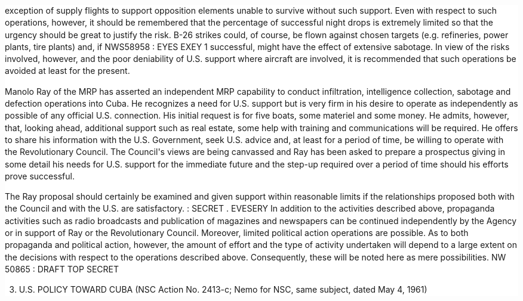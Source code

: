 exception of supply flights to support opposition elements unable to
survive without such support. Even with respect to such operations,
however, it should be remembered that the percentage of successful
night drops is extremely limited so that the urgency should be great
to justify the risk. B-26 strikes could, of course, be flown against
chosen targets (e.g. refineries, power plants, tire plants) and, if
NWS58958
:
EYES EXEY
1
successful, might have the effect of extensive sabotage. In view
of the risks involved, however, and the poor deniability of U.S.
support where aircraft are involved, it is recommended that such
operations be avoided at least for the present.

Manolo Ray of the MRP has asserted an independent MRP
capability to conduct infiltration, intelligence collection, sabotage
and defection operations into Cuba. He recognizes a need for U.S.
support but is very firm in his desire to operate as independently
as possible of any official U.S. connection. His initial request
is for five boats, some materiel and some money. He admits,
however, that, looking ahead, additional support such as real
estate, some help with training and communications will be required.
He offers to share his information with the U.S. Government, seek
U.S. advice and, at least for a period of time, be willing to operate
with the Revolutionary Council. The Council's views are being
canvassed and Ray has been asked to prepare a prospectus giving
in some detail his needs for U.S. support for the immediate future
and the step-up required over a period of time should his efforts
prove successful.

The Ray proposal should certainly be examined and given support
within reasonable limits if the relationships proposed both with the
Council and with the U.S. are satisfactory.
:
SECRET
.
EVESERY
In addition to the activities described above, propaganda
activities such as radio broadcasts and publication of magazines
and newspapers can be continued independently by the Agency or
in support of Ray or the Revolutionary Council. Moreover, limited
political action operations are possible. As to both propaganda
and political action, however, the amount of effort and the type
of activity undertaken will depend to a large extent on the decisions
with respect to the operations described above. Consequently,
these will be noted here as mere possibilities.
NW 50865
:
DRAFT TOP SECRET

3. U.S. POLICY TOWARD CUBA
(NSC Action No. 2413-c; Nemo for NSC, same subject, dated May 4, 1961)
